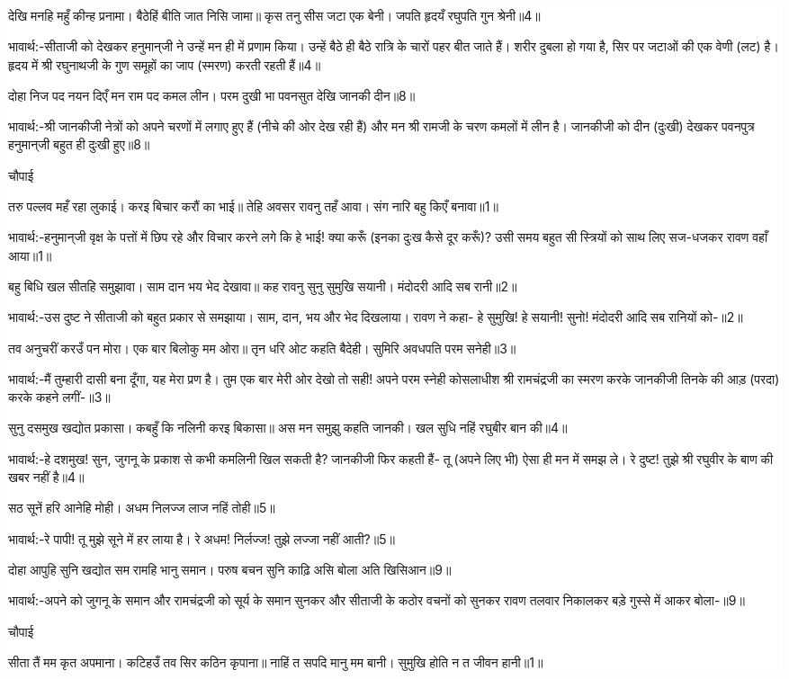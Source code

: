 देखि मनहि महुँ कीन्ह प्रनामा। बैठेहिं बीति जात निसि जामा॥
कृस तनु सीस जटा एक बेनी। जपति हृदयँ रघुपति गुन श्रेनी॥4॥

भावार्थ:-सीताजी को देखकर हनुमान्‌जी ने उन्हें मन ही में प्रणाम किया। उन्हें बैठे ही बैठे रात्रि के चारों पहर बीत जाते हैं। शरीर दुबला हो गया है, सिर पर जटाओं की एक वेणी (लट) है। हृदय में श्री रघुनाथजी के गुण समूहों का जाप (स्मरण) करती रहती हैं॥4॥

दोहा
निज पद नयन दिएँ मन राम पद कमल लीन।
परम दुखी भा पवनसुत देखि जानकी दीन॥8॥

भावार्थ:-श्री जानकीजी नेत्रों को अपने चरणों में लगाए हुए हैं (नीचे की ओर देख रही हैं) और मन श्री रामजी के चरण कमलों में लीन है। जानकीजी को दीन (दुःखी) देखकर पवनपुत्र हनुमान्‌जी बहुत ही दुःखी हुए॥8॥




चौपाई

तरु पल्लव महँ रहा लुकाई। करइ बिचार करौं का भाई॥
तेहि अवसर रावनु तहँ आवा। संग नारि बहु किएँ बनावा॥1॥

भावार्थ:-हनुमान्‌जी वृक्ष के पत्तों में छिप रहे और विचार करने लगे कि हे भाई! क्या करूँ (इनका दुःख कैसे दूर करूँ)? उसी समय बहुत सी स्त्रियों को साथ लिए सज-धजकर रावण वहाँ आया॥1॥

बहु बिधि खल सीतहि समुझावा। साम दान भय भेद देखावा॥
कह रावनु सुनु सुमुखि सयानी। मंदोदरी आदि सब रानी॥2॥

भावार्थ:-उस दुष्ट ने सीताजी को बहुत प्रकार से समझाया। साम, दान, भय और भेद दिखलाया। रावण ने कहा- हे सुमुखि! हे सयानी! सुनो! मंदोदरी आदि सब रानियों को-॥2॥

तव अनुचरीं करउँ पन मोरा। एक बार बिलोकु मम ओरा॥
तृन धरि ओट कहति बैदेही। सुमिरि अवधपति परम सनेही॥3॥

भावार्थ:-मैं तुम्हारी दासी बना दूँगा, यह मेरा प्रण है। तुम एक बार मेरी ओर देखो तो सही! अपने परम स्नेही कोसलाधीश श्री रामचंद्रजी का स्मरण करके जानकीजी तिनके की आड़ (परदा) करके कहने लगीं-॥3॥

सुनु दसमुख खद्योत प्रकासा। कबहुँ कि नलिनी करइ बिकासा॥
अस मन समुझु कहति जानकी। खल सुधि नहिं रघुबीर बान की॥4॥

भावार्थ:-हे दशमुख! सुन, जुगनू के प्रकाश से कभी कमलिनी खिल सकती है? जानकीजी फिर कहती हैं- तू (अपने लिए भी) ऐसा ही मन में समझ ले। रे दुष्ट! तुझे श्री रघुवीर के बाण की खबर नहीं है॥4॥

सठ सूनें हरि आनेहि मोही। अधम निलज्ज लाज नहिं तोही॥5॥

भावार्थ:-रे पापी! तू मुझे सूने में हर लाया है। रे अधम! निर्लज्ज! तुझे लज्जा नहीं आती?॥5॥

दोहा
आपुहि सुनि खद्योत सम रामहि भानु समान।
परुष बचन सुनि काढ़ि असि बोला अति खिसिआन॥9॥

भावार्थ:-अपने को जुगनू के समान और रामचंद्रजी को सूर्य के समान सुनकर और सीताजी के कठोर वचनों को सुनकर रावण तलवार निकालकर बड़े गुस्से में आकर बोला-॥9॥




चौपाई

सीता तैं मम कृत अपमाना। कटिहउँ तव सिर कठिन कृपाना॥
नाहिं त सपदि मानु मम बानी। सुमुखि होति न त जीवन हानी॥1॥
